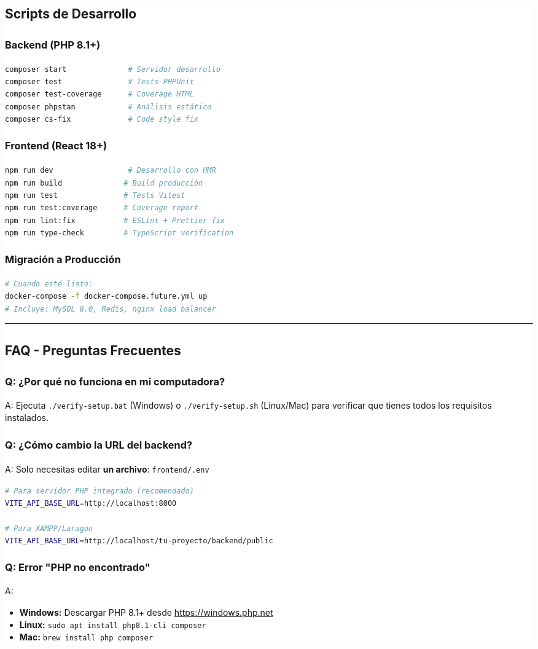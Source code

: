 
## Scripts de Desarrollo

### Backend (PHP 8.1+)
```bash
composer start              # Servidor desarrollo
composer test               # Tests PHPUnit
composer test-coverage      # Coverage HTML
composer phpstan            # Análisis estático
composer cs-fix             # Code style fix
```

### Frontend (React 18+)
```bash
npm run dev                 # Desarrollo con HMR
npm run build              # Build producción
npm run test               # Tests Vitest
npm run test:coverage      # Coverage report
npm run lint:fix           # ESLint + Prettier fix
npm run type-check         # TypeScript verification
```

### Migración a Producción
```bash
# Cuando esté listo:
docker-compose -f docker-compose.future.yml up
# Incluye: MySQL 8.0, Redis, nginx load balancer
```

---

## FAQ - Preguntas Frecuentes

### **Q: ¿Por qué no funciona en mi computadora?**
A: Ejecuta `./verify-setup.bat` (Windows) o `./verify-setup.sh` (Linux/Mac) para verificar que tienes todos los requisitos instalados.

### **Q: ¿Cómo cambio la URL del backend?**
A: Solo necesitas editar **un archivo**: `frontend/.env`
```bash
# Para servidor PHP integrado (recomendado)
VITE_API_BASE_URL=http://localhost:8000

# Para XAMPP/Laragon
VITE_API_BASE_URL=http://localhost/tu-proyecto/backend/public
```

### **Q: Error "PHP no encontrado"**
A: 
- **Windows:** Descargar PHP 8.1+ desde https://windows.php.net
- **Linux:** `sudo apt install php8.1-cli composer`
- **Mac:** `brew install php composer`

